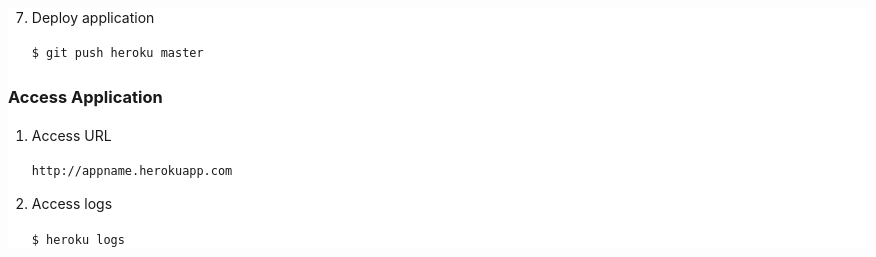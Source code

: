 7. Deploy application

    ```shell
    $ git push heroku master
    ```

### Access Application

1. Access URL

    ```url
    http://appname.herokuapp.com
    ```

2. Access logs

    ```shell
    $ heroku logs
    ```